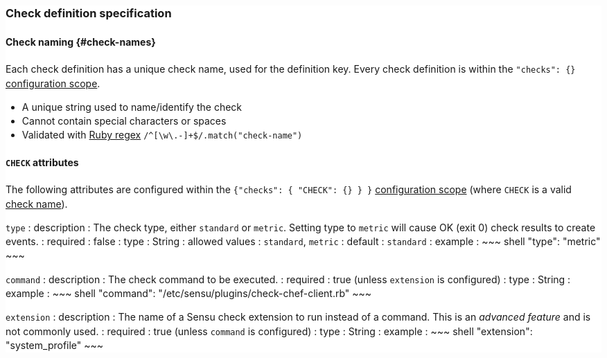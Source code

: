 ### Check definition specification

#### Check naming {#check-names}

Each check definition has a unique check name, used for the definition key.
Every check definition is within the `"checks": {}` [configuration scope][29].

- A unique string used to name/identify the check
- Cannot contain special characters or spaces
- Validated with [Ruby regex][30] `/^[\w\.-]+$/.match("check-name")`

#### `CHECK` attributes

The following attributes are configured within the `{"checks": { "CHECK": {} }
}` [configuration scope][29] (where `CHECK` is a valid [check name][41]).

`type`
: description
  : The check type, either `standard` or `metric`. Setting type to `metric` will
    cause OK (exit 0) check results to create events.
: required
  : false
: type
  : String
: allowed values
  : `standard`, `metric`
: default
  : `standard`
: example
  : ~~~ shell
    "type": "metric"
    ~~~

`command`
: description
  : The check command to be executed.
: required
  : true (unless `extension` is configured)
: type
  : String
: example
  : ~~~ shell
    "command": "/etc/sensu/plugins/check-chef-client.rb"
    ~~~

`extension`
: description
  : The name of a Sensu check extension to run instead of a command. This is an
    _advanced feature_ and is not commonly used.
: required
  : true (unless `command` is configured)
: type
  : String
: example
  : ~~~ shell
    "extension": "system_profile"
    ~~~


[?]:  #
[1]:  clients.html
[2]:  https://en.wikipedia.org/wiki/Standard_streams
[3]:  https://www.nagios.org/
[4]:  #check-results
[5]:  ../overview/architecture.html#event-processor
[6]:  server.html
[7]:  #check-configuration
[8]:  plugins.html#check-plugins
[9]:  https://en.wikipedia.org/wiki/PATH_(variable)
[10]: clients.html#standalone-check-execution-scheduler
[11]: https://en.wikipedia.org/wiki/Publish%E2%80%93subscribe_pattern
[12]: #standalone-checks
[13]: transport.html
[14]: https://en.wikipedia.org/wiki/Publish%E2%80%93subscribe_pattern#Message_filtering
[15]: clients.html#client-subscriptions
[16]: clients.html#client-definition-specification
[17]: #check-definition-specification
[18]: http://www.ntp.org/
[19]: #subscription-checks
[20]: http://www.json.org/
[21]: #custom-attributes
[22]: #check-commands
[23]: #check-command-arguments
[24]: clients.html#custom-attributes
[25]: #check-token-default-values
[26]: clients.html#client-attributes
[27]: plugins.html
[28]: https://github.com/sensu-plugins/sensu-plugins-http
[29]: configuration.html#configuration-scopes
[30]: http://ruby-doc.org/core-2.2.0/Regexp.html
[31]: https://assets.nagios.com/downloads/nagioscore/docs/nagioscore/3/en/flapping.html
[32]: clients.html#proxy-clients
[33]: ../api/aggregates-api.html
[34]: events.html
[35]: handlers.html
[36]: ../enterprise/contact-routing.html
[37]: #example-check-result-output
[38]: #check-result-specification
[39]: ../api/clients-api.html
[40]: events.html#event-data
[41]: #check-names
[42]: #subdue-attributes
[43]: /docs/0.24/overview/changelog.html
[44]: ../enterprise/contact-routing.html
[45]: ../api/events-api.html#the-resolve-api-endpoint
[46]: clients.html#client-socket-input
[47]: https://en.wikipedia.org/wiki/Cron#CRON_expression
[48]: #proxy-requests-attributes
[49]: ../guides/getting-started/intro-to-checks.html#proxy-clients
[50]: ../guides/getting-started/adding-a-client.html#proxy-clients